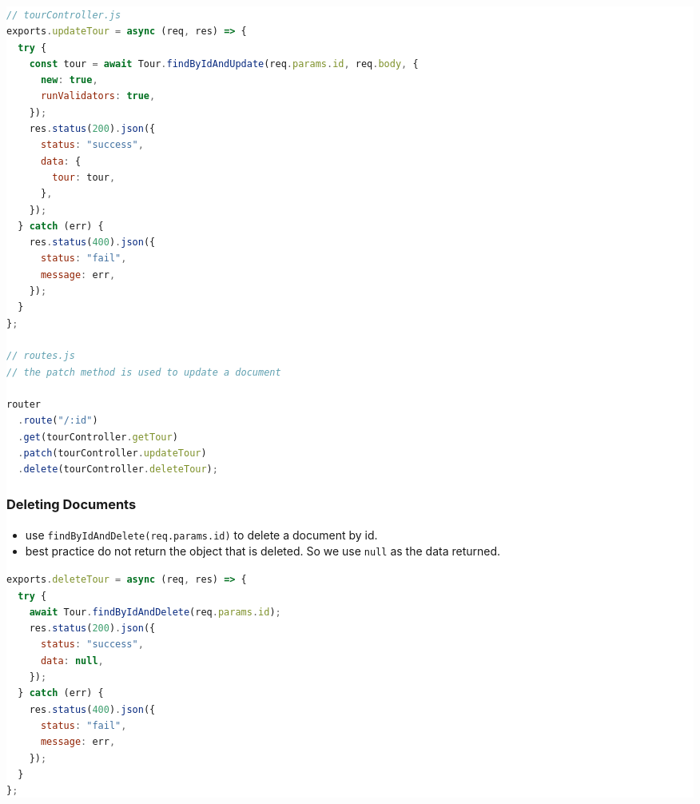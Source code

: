 ```javascript
// tourController.js
exports.updateTour = async (req, res) => {
  try {
    const tour = await Tour.findByIdAndUpdate(req.params.id, req.body, {
      new: true,
      runValidators: true,
    });
    res.status(200).json({
      status: "success",
      data: {
        tour: tour,
      },
    });
  } catch (err) {
    res.status(400).json({
      status: "fail",
      message: err,
    });
  }
};

// routes.js
// the patch method is used to update a document

router
  .route("/:id")
  .get(tourController.getTour)
  .patch(tourController.updateTour)
  .delete(tourController.deleteTour);
```

### Deleting Documents

- use `findByIdAndDelete(req.params.id)` to delete a document by id.
- best practice do not return the object that is deleted. So we use `null` as the data returned.

```javascript
exports.deleteTour = async (req, res) => {
  try {
    await Tour.findByIdAndDelete(req.params.id);
    res.status(200).json({
      status: "success",
      data: null,
    });
  } catch (err) {
    res.status(400).json({
      status: "fail",
      message: err,
    });
  }
};
```
